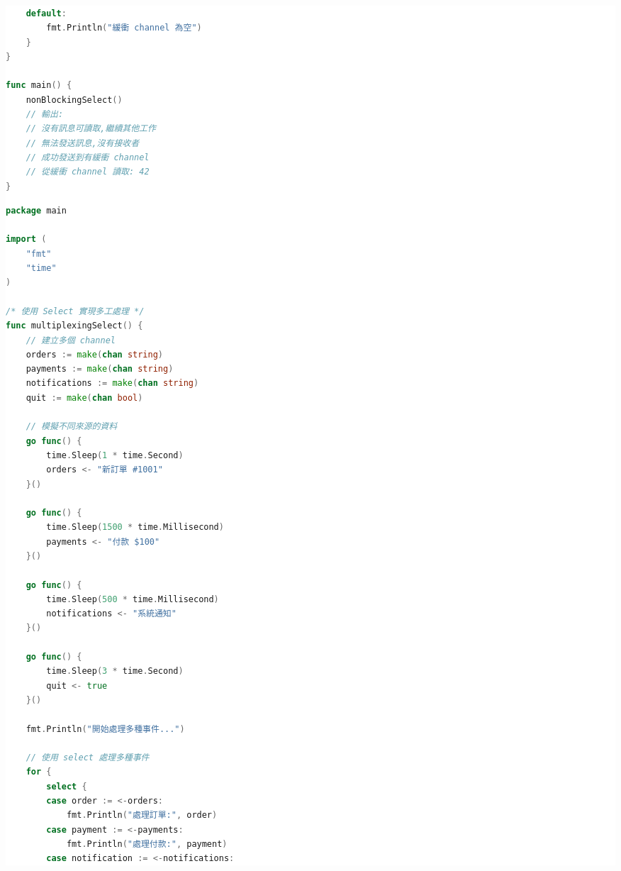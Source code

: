 ```go
    default:
        fmt.Println("緩衝 channel 為空")
    }
}

func main() {
    nonBlockingSelect()
    // 輸出:
    // 沒有訊息可讀取,繼續其他工作
    // 無法發送訊息,沒有接收者
    // 成功發送到有緩衝 channel
    // 從緩衝 channel 讀取: 42
}
```



```go
package main

import (
    "fmt"
    "time"
)

/* 使用 Select 實現多工處理 */
func multiplexingSelect() {
    // 建立多個 channel
    orders := make(chan string)
    payments := make(chan string)
    notifications := make(chan string)
    quit := make(chan bool)

    // 模擬不同來源的資料
    go func() {
        time.Sleep(1 * time.Second)
        orders <- "新訂單 #1001"
    }()

    go func() {
        time.Sleep(1500 * time.Millisecond)
        payments <- "付款 $100"
    }()

    go func() {
        time.Sleep(500 * time.Millisecond)
        notifications <- "系統通知"
    }()

    go func() {
        time.Sleep(3 * time.Second)
        quit <- true
    }()

    fmt.Println("開始處理多種事件...")

    // 使用 select 處理多種事件
    for {
        select {
        case order := <-orders:
            fmt.Println("處理訂單:", order)
        case payment := <-payments:
            fmt.Println("處理付款:", payment)
        case notification := <-notifications:
```
